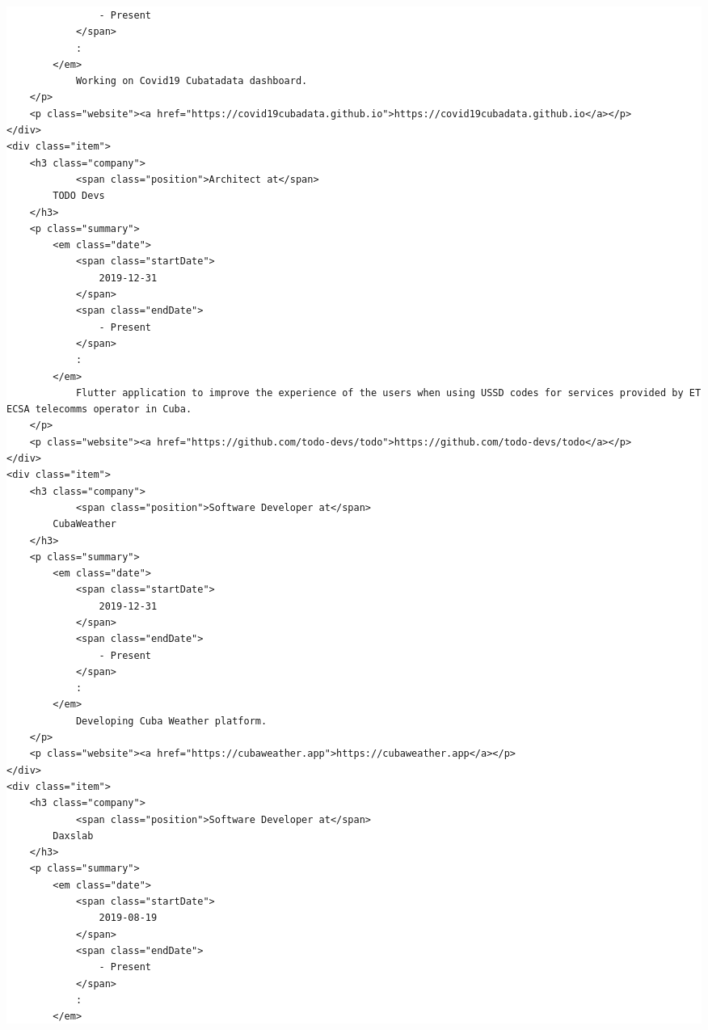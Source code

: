 		    		- Present
		    	</span>
		    	: 
		    </em>
                Working on Covid19 Cubatadata dashboard.
        </p>
		<p class="website"><a href="https://covid19cubadata.github.io">https://covid19cubadata.github.io</a></p>
	</div>
	<div class="item">
		<h3 class="company">
		    	<span class="position">Architect at</span>
			TODO Devs
		</h3>
		<p class="summary">
		    <em class="date">
		    	<span class="startDate">
		    		2019-12-31
		    	</span>
		    	<span class="endDate">
		    		- Present
		    	</span>
		    	: 
		    </em>
                Flutter application to improve the experience of the users when using USSD codes for services provided by ETECSA telecomms operator in Cuba.
        </p>
		<p class="website"><a href="https://github.com/todo-devs/todo">https://github.com/todo-devs/todo</a></p>
	</div>
	<div class="item">
		<h3 class="company">
		    	<span class="position">Software Developer at</span>
			CubaWeather
		</h3>
		<p class="summary">
		    <em class="date">
		    	<span class="startDate">
		    		2019-12-31
		    	</span>
		    	<span class="endDate">
		    		- Present
		    	</span>
		    	: 
		    </em>
                Developing Cuba Weather platform.
        </p>
		<p class="website"><a href="https://cubaweather.app">https://cubaweather.app</a></p>
	</div>
	<div class="item">
		<h3 class="company">
		    	<span class="position">Software Developer at</span>
			Daxslab
		</h3>
		<p class="summary">
		    <em class="date">
		    	<span class="startDate">
		    		2019-08-19
		    	</span>
		    	<span class="endDate">
		    		- Present
		    	</span>
		    	: 
		    </em>
